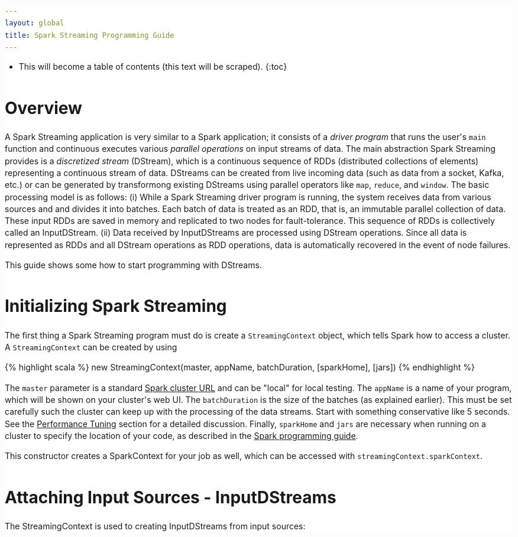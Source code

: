 ```yaml
---
layout: global
title: Spark Streaming Programming Guide
---
```


* This will become a table of contents (this text will be scraped).
{:toc}

# Overview
A Spark Streaming application is very similar to a Spark application; it consists of a *driver program* that runs the user's `main` function and continuous executes various *parallel operations* on input streams of data. The main abstraction Spark Streaming provides is a *discretized stream* (DStream), which is a continuous sequence of RDDs (distributed collections of elements) representing a continuous stream of data. DStreams can be created from live incoming data (such as data from a socket, Kafka, etc.) or can be generated by transformong existing DStreams using parallel operators like `map`, `reduce`, and `window`. The basic processing model is as follows: 
(i) While a Spark Streaming driver program is running, the system receives data from various sources and and divides it into batches. Each batch of data is treated as an RDD, that is, an immutable parallel collection of data. These input RDDs are saved in memory and replicated to two nodes for fault-tolerance. This sequence of RDDs is collectively called an InputDStream.
(ii) Data received by InputDStreams are processed using DStream operations. Since all data is represented as RDDs and all DStream operations as RDD operations, data is automatically recovered in the event of node failures.  

This guide shows some how to start programming with DStreams. 

# Initializing Spark Streaming
The first thing a Spark Streaming program must do is create a `StreamingContext` object, which tells Spark how to access a cluster. A `StreamingContext` can be created by using

{% highlight scala %}
new StreamingContext(master, appName, batchDuration, [sparkHome], [jars])
{% endhighlight %}

The `master` parameter is a standard [Spark cluster URL](scala-programming-guide.html#master-urls) and can be "local" for local testing. The `appName` is a name of your program, which will be shown on your cluster's web UI. The `batchDuration` is the size of the batches (as explained earlier). This must be set carefully such the cluster can keep up with the processing of the data streams. Start with something conservative like 5 seconds. See the [Performance Tuning](#setting-the-right-batch-size) section for a detailed discussion. Finally, `sparkHome` and `jars` are necessary when running on a cluster to specify the location of your code, as described in the [Spark programming guide](scala-programming-guide.html#deploying-code-on-a-cluster).

This constructor creates a SparkContext for your job as well, which can be accessed with `streamingContext.sparkContext`.


# Attaching Input Sources - InputDStreams
The StreamingContext is used to creating InputDStreams from input sources:
